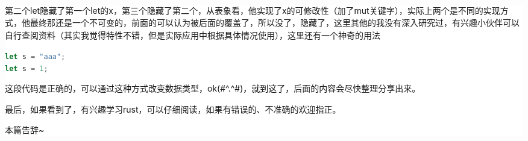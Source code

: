 第二个let隐藏了第一个let的x，第三个隐藏了第二个，从表象看，他实现了x的可修改性（加了mut关键字），实际上两个是不同的实现方式，他最终那还是一个不可变的，前面的可以认为被后面的覆盖了，所以没了，隐藏了，这里其他的我没有深入研究过，有兴趣小伙伴可以自行查阅资料（其实我觉得特性不错，但是实际应用中根据具体情况使用），这里还有一个神奇的用法

```rust
let s = "aaa";
let s = 1;
```

这段代码是正确的，可以通过这种方式改变数据类型，ok(#^.^#)，就到这了，后面的内容会尽快整理分享出来。

最后，如果看到了，有兴趣学习rust，可以仔细阅读，如果有错误的、不准确的欢迎指正。

本篇告辞~